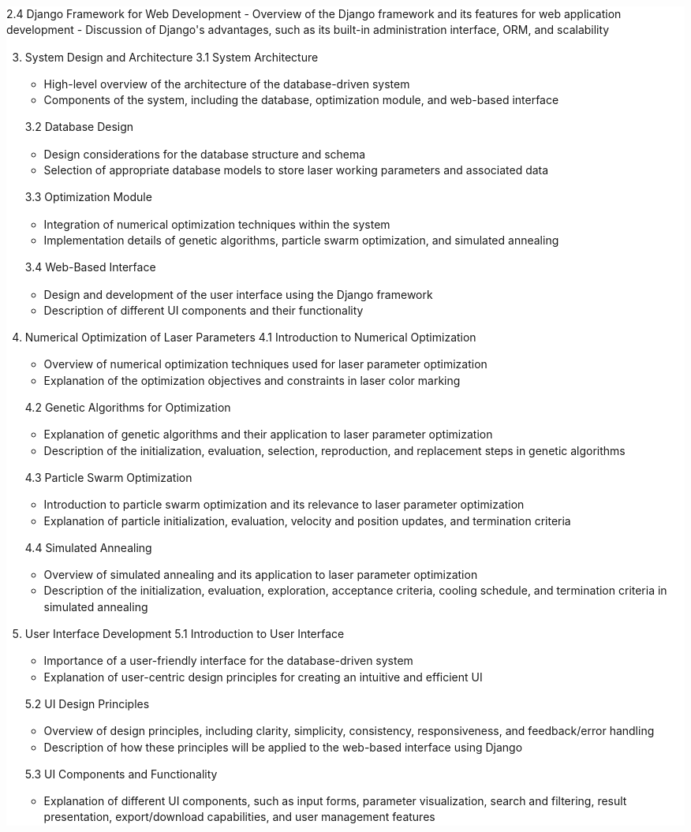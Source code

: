    2.4 Django Framework for Web Development
      - Overview of the Django framework and its features for web application development
      - Discussion of Django's advantages, such as its built-in administration interface, ORM, and scalability

3. System Design and Architecture
   3.1 System Architecture
      - High-level overview of the architecture of the database-driven system
      - Components of the system, including the database, optimization module, and web-based interface

   3.2 Database Design
      - Design considerations for the database structure and schema
      - Selection of appropriate database models to store laser working parameters and associated data

   3.3 Optimization Module
      - Integration of numerical optimization techniques within the system
      - Implementation details of genetic algorithms, particle swarm optimization, and simulated annealing

   3.4 Web-Based Interface
      - Design and development of the user interface using the Django framework
      - Description of different UI components and their functionality

4. Numerical Optimization of Laser Parameters
   4.1 Introduction to Numerical Optimization
      - Overview of numerical optimization techniques used for laser parameter optimization
      - Explanation of the optimization objectives and constraints in laser color marking

   4.2 Genetic Algorithms for Optimization
      - Explanation of genetic algorithms and their application to laser parameter optimization
      - Description of the initialization, evaluation, selection, reproduction, and replacement steps in genetic algorithms

   4.3 Particle Swarm Optimization
      - Introduction to particle swarm optimization and its relevance to laser parameter optimization
      - Explanation of particle initialization, evaluation, velocity and position updates, and termination criteria

   4.4 Simulated Annealing
      - Overview of simulated annealing and its application to laser parameter optimization
      - Description of the initialization, evaluation, exploration, acceptance criteria, cooling schedule, and termination criteria in simulated annealing

5. User Interface Development
   5.1 Introduction to User Interface
      - Importance of a user-friendly interface for the database-driven system
      - Explanation of user-centric design principles for creating an intuitive and efficient UI

   5.2 UI Design Principles
      - Overview of design principles, including clarity, simplicity, consistency, responsiveness, and feedback/error handling
      - Description of how these principles will be applied to the web-based interface using Django

   5.3 UI Components and Functionality
      - Explanation of different UI components, such as input forms, parameter visualization, search and filtering, result presentation, export/download capabilities, and user management features
